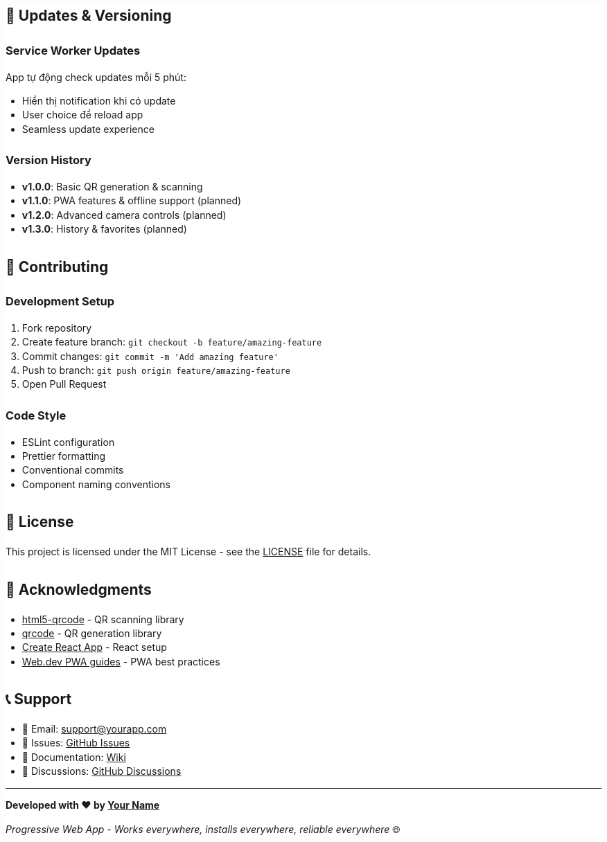 ## 🔄 Updates & Versioning

### Service Worker Updates

App tự động check updates mỗi 5 phút:

- Hiển thị notification khi có update
- User choice để reload app
- Seamless update experience

### Version History

- **v1.0.0**: Basic QR generation & scanning
- **v1.1.0**: PWA features & offline support (planned)
- **v1.2.0**: Advanced camera controls (planned)
- **v1.3.0**: History & favorites (planned)

## 🤝 Contributing

### Development Setup

1. Fork repository
2. Create feature branch: `git checkout -b feature/amazing-feature`
3. Commit changes: `git commit -m 'Add amazing feature'`
4. Push to branch: `git push origin feature/amazing-feature`
5. Open Pull Request

### Code Style

- ESLint configuration
- Prettier formatting
- Conventional commits
- Component naming conventions

## 📝 License

This project is licensed under the MIT License - see the [LICENSE](LICENSE) file for details.

## 🙏 Acknowledgments

- [html5-qrcode](https://github.com/mebjas/html5-qrcode) - QR scanning library
- [qrcode](https://github.com/soldair/node-qrcode) - QR generation library
- [Create React App](https://create-react-app.dev/) - React setup
- [Web.dev PWA guides](https://web.dev/progressive-web-apps/) - PWA best practices

## 📞 Support

- 📧 Email: support@yourapp.com
- 🐛 Issues: [GitHub Issues](https://github.com/yourusername/qr-pwa/issues)
- 📖 Documentation: [Wiki](https://github.com/yourusername/qr-pwa/wiki)
- 💬 Discussions: [GitHub Discussions](https://github.com/yourusername/qr-pwa/discussions)

---

**Developed with ❤️ by [Your Name](https://github.com/yourusername)**

_Progressive Web App - Works everywhere, installs everywhere, reliable everywhere_ 🌐
